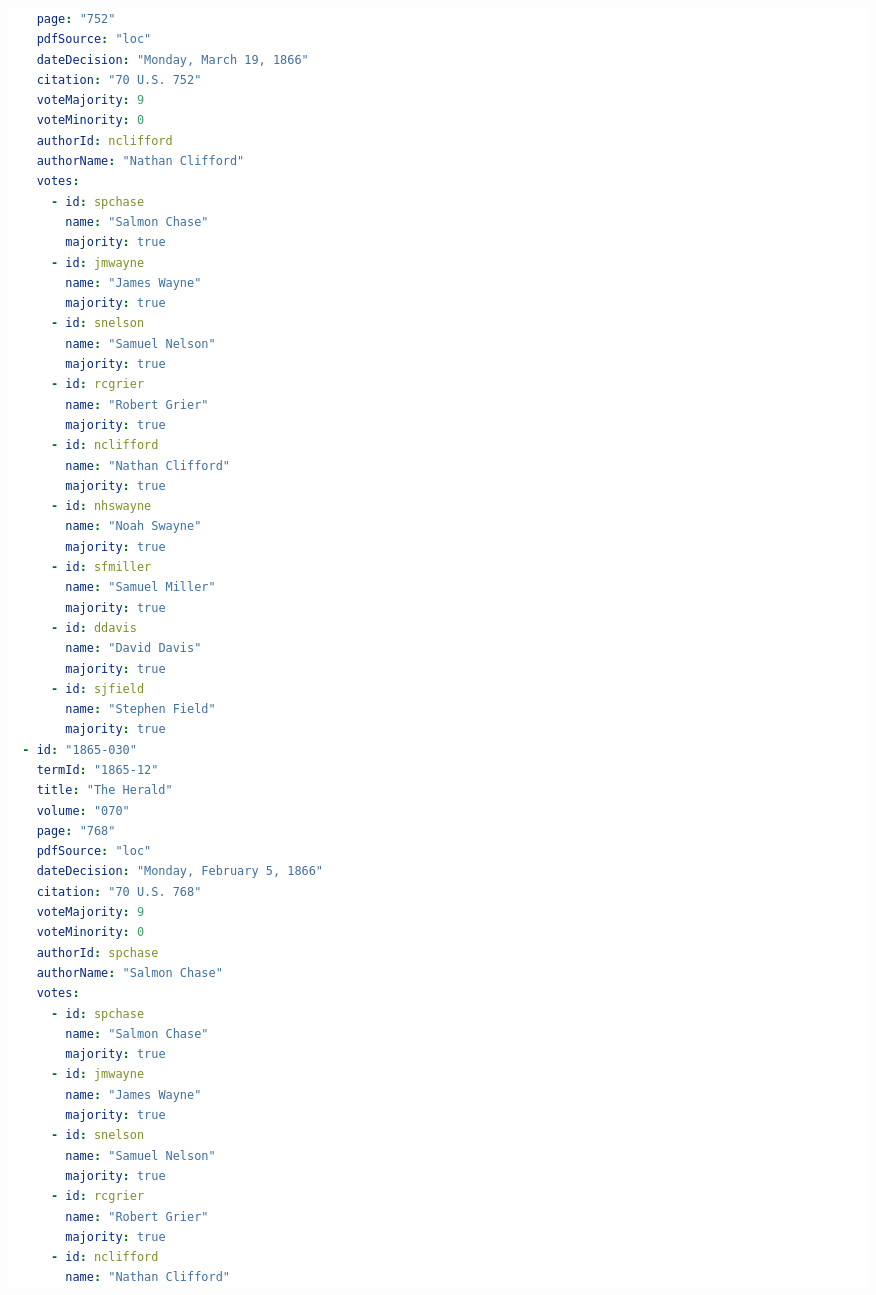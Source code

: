 ```yaml
    page: "752"
    pdfSource: "loc"
    dateDecision: "Monday, March 19, 1866"
    citation: "70 U.S. 752"
    voteMajority: 9
    voteMinority: 0
    authorId: nclifford
    authorName: "Nathan Clifford"
    votes:
      - id: spchase
        name: "Salmon Chase"
        majority: true
      - id: jmwayne
        name: "James Wayne"
        majority: true
      - id: snelson
        name: "Samuel Nelson"
        majority: true
      - id: rcgrier
        name: "Robert Grier"
        majority: true
      - id: nclifford
        name: "Nathan Clifford"
        majority: true
      - id: nhswayne
        name: "Noah Swayne"
        majority: true
      - id: sfmiller
        name: "Samuel Miller"
        majority: true
      - id: ddavis
        name: "David Davis"
        majority: true
      - id: sjfield
        name: "Stephen Field"
        majority: true
  - id: "1865-030"
    termId: "1865-12"
    title: "The Herald"
    volume: "070"
    page: "768"
    pdfSource: "loc"
    dateDecision: "Monday, February 5, 1866"
    citation: "70 U.S. 768"
    voteMajority: 9
    voteMinority: 0
    authorId: spchase
    authorName: "Salmon Chase"
    votes:
      - id: spchase
        name: "Salmon Chase"
        majority: true
      - id: jmwayne
        name: "James Wayne"
        majority: true
      - id: snelson
        name: "Samuel Nelson"
        majority: true
      - id: rcgrier
        name: "Robert Grier"
        majority: true
      - id: nclifford
        name: "Nathan Clifford"
```